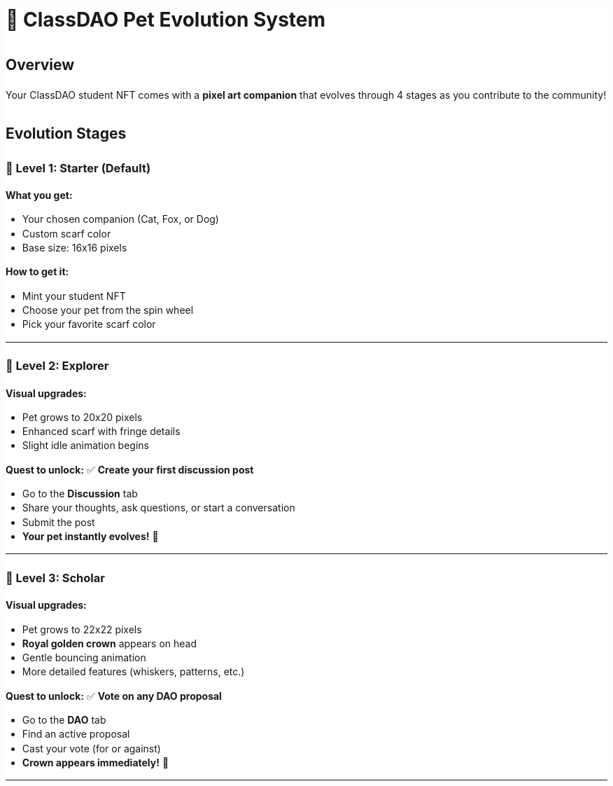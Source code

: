# 🐾 ClassDAO Pet Evolution System

## Overview
Your ClassDAO student NFT comes with a **pixel art companion** that evolves through 4 stages as you contribute to the community!

## Evolution Stages

### 🥚 Level 1: Starter (Default)
**What you get:**
- Your chosen companion (Cat, Fox, or Dog)
- Custom scarf color
- Base size: 16x16 pixels

**How to get it:**
- Mint your student NFT
- Choose your pet from the spin wheel
- Pick your favorite scarf color

---

### 🐣 Level 2: Explorer 
**Visual upgrades:**
- Pet grows to 20x20 pixels
- Enhanced scarf with fringe details
- Slight idle animation begins

**Quest to unlock:**
✅ **Create your first discussion post**
- Go to the **Discussion** tab
- Share your thoughts, ask questions, or start a conversation
- Submit the post
- **Your pet instantly evolves!** 🎉

---

### 👑 Level 3: Scholar
**Visual upgrades:**
- Pet grows to 22x22 pixels
- **Royal golden crown** appears on head
- Gentle bouncing animation
- More detailed features (whiskers, patterns, etc.)

**Quest to unlock:**
✅ **Vote on any DAO proposal**
- Go to the **DAO** tab
- Find an active proposal
- Cast your vote (for or against)
- **Crown appears immediately!** 👑

---